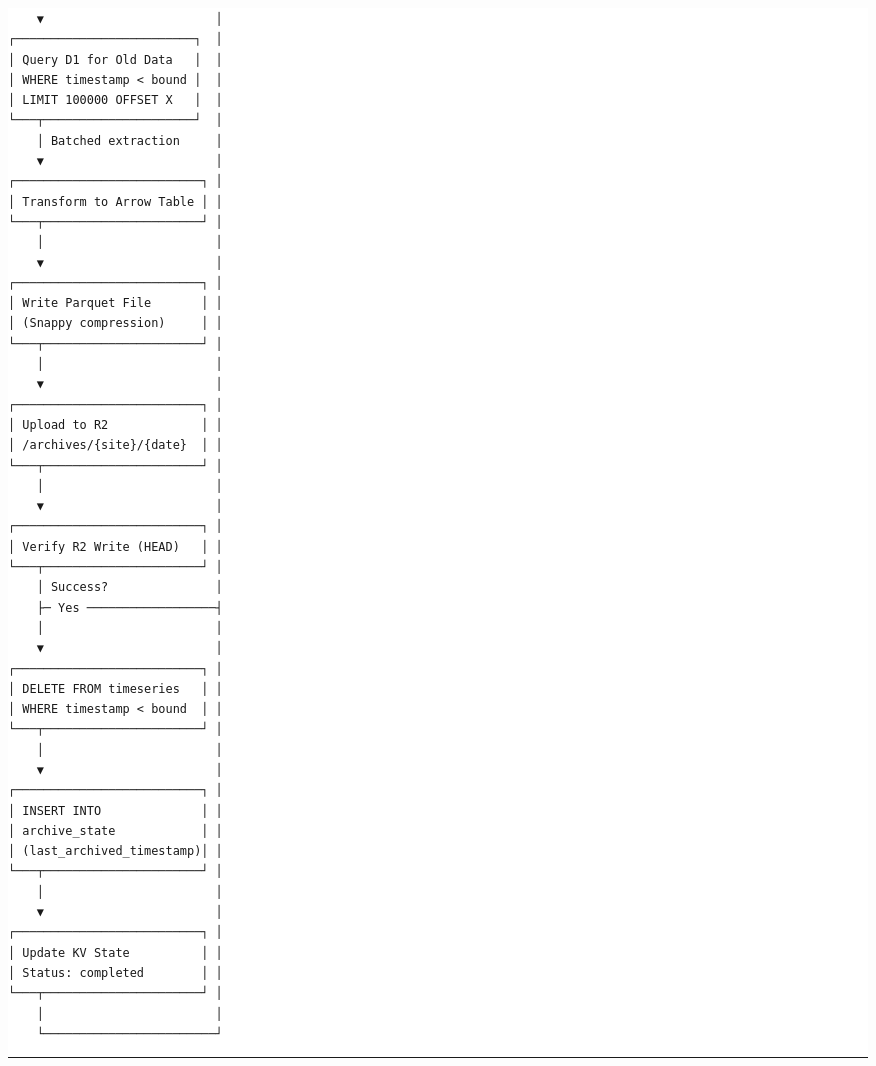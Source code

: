 ```
    ▼                        │
┌─────────────────────────┐  │
│ Query D1 for Old Data   │  │
│ WHERE timestamp < bound │  │
│ LIMIT 100000 OFFSET X   │  │
└───┬─────────────────────┘  │
    │ Batched extraction     │
    ▼                        │
┌──────────────────────────┐ │
│ Transform to Arrow Table │ │
└───┬──────────────────────┘ │
    │                        │
    ▼                        │
┌──────────────────────────┐ │
│ Write Parquet File       │ │
│ (Snappy compression)     │ │
└───┬──────────────────────┘ │
    │                        │
    ▼                        │
┌──────────────────────────┐ │
│ Upload to R2             │ │
│ /archives/{site}/{date}  │ │
└───┬──────────────────────┘ │
    │                        │
    ▼                        │
┌──────────────────────────┐ │
│ Verify R2 Write (HEAD)   │ │
└───┬──────────────────────┘ │
    │ Success?               │
    ├─ Yes ──────────────────┤
    │                        │
    ▼                        │
┌──────────────────────────┐ │
│ DELETE FROM timeseries   │ │
│ WHERE timestamp < bound  │ │
└───┬──────────────────────┘ │
    │                        │
    ▼                        │
┌──────────────────────────┐ │
│ INSERT INTO              │ │
│ archive_state            │ │
│ (last_archived_timestamp)│ │
└───┬──────────────────────┘ │
    │                        │
    ▼                        │
┌──────────────────────────┐ │
│ Update KV State          │ │
│ Status: completed        │ │
└───┬──────────────────────┘ │
    │                        │
    └────────────────────────┘
```

---
